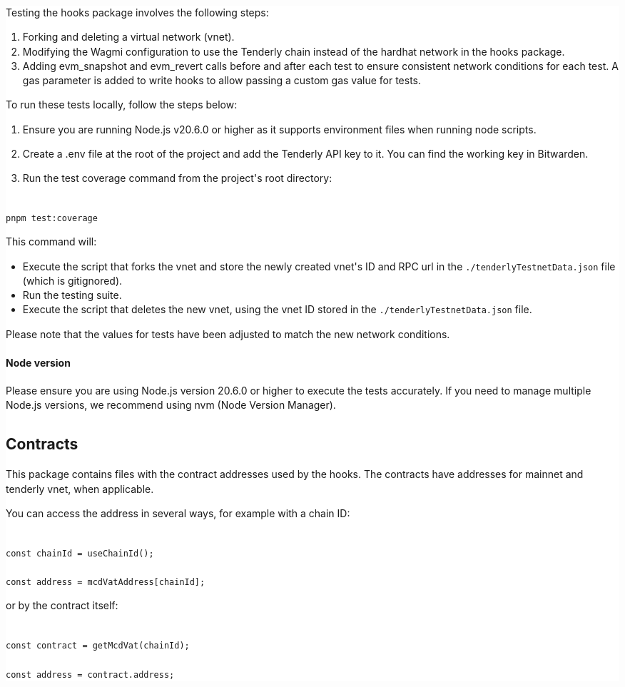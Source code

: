 Testing the hooks package involves the following steps:

1. Forking and deleting a virtual network (vnet).
2. Modifying the Wagmi configuration to use the Tenderly chain instead of the hardhat network in the hooks package.
3. Adding evm_snapshot and evm_revert calls before and after each test to ensure consistent network conditions for each test. A gas parameter is added to write hooks to allow passing a custom gas value for tests.

To run these tests locally, follow the steps below:

1. Ensure you are running Node.js v20.6.0 or higher as it supports environment files when running node scripts.

2. Create a .env file at the root of the project and add the Tenderly API key to it. You can find the working key in Bitwarden.

3. Run the test coverage command from the project's root directory:

```

pnpm test:coverage

```

This command will:

- Execute the script that forks the vnet and store the newly created vnet's ID and RPC url in the `./tenderlyTestnetData.json` file (which is gitignored).
- Run the testing suite.
- Execute the script that deletes the new vnet, using the vnet ID stored in the `./tenderlyTestnetData.json` file.

Please note that the values for tests have been adjusted to match the new network conditions.

#### Node version

Please ensure you are using Node.js version 20.6.0 or higher to execute the tests accurately. If you need to manage multiple Node.js versions, we recommend using nvm (Node Version Manager).

## Contracts

This package contains files with the contract addresses used by the hooks. The contracts have addresses for mainnet and tenderly vnet, when applicable.

You can access the address in several ways, for example with a chain ID:

```

const chainId = useChainId();

const address = mcdVatAddress[chainId];

```

or by the contract itself:

```

const contract = getMcdVat(chainId);

const address = contract.address;

```
